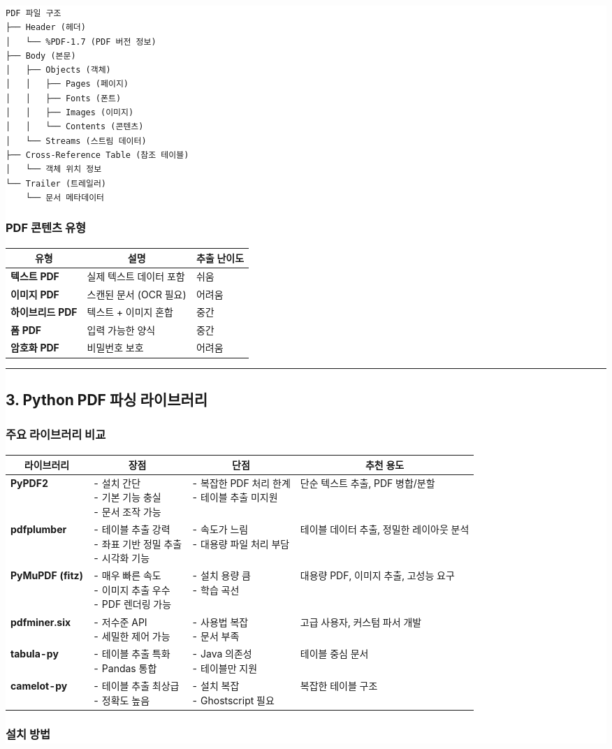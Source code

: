 ```text
PDF 파일 구조
├── Header (헤더)
│   └── %PDF-1.7 (PDF 버전 정보)
├── Body (본문)
│   ├── Objects (객체)
│   │   ├── Pages (페이지)
│   │   ├── Fonts (폰트)
│   │   ├── Images (이미지)
│   │   └── Contents (콘텐츠)
│   └── Streams (스트림 데이터)
├── Cross-Reference Table (참조 테이블)
│   └── 객체 위치 정보
└── Trailer (트레일러)
    └── 문서 메타데이터
```

### PDF 콘텐츠 유형

| 유형 | 설명 | 추출 난이도 |
|------|------|-------------|
| **텍스트 PDF** | 실제 텍스트 데이터 포함 | 쉬움 |
| **이미지 PDF** | 스캔된 문서 (OCR 필요) | 어려움 |
| **하이브리드 PDF** | 텍스트 + 이미지 혼합 | 중간 |
| **폼 PDF** | 입력 가능한 양식 | 중간 |
| **암호화 PDF** | 비밀번호 보호 | 어려움 |

---

## 3. Python PDF 파싱 라이브러리

### 주요 라이브러리 비교

| 라이브러리 | 장점 | 단점 | 추천 용도 |
|-----------|------|------|-----------|
| **PyPDF2** | - 설치 간단<br>- 기본 기능 충실<br>- 문서 조작 가능 | - 복잡한 PDF 처리 한계<br>- 테이블 추출 미지원 | 단순 텍스트 추출, PDF 병합/분할 |
| **pdfplumber** | - 테이블 추출 강력<br>- 좌표 기반 정밀 추출<br>- 시각화 기능 | - 속도가 느림<br>- 대용량 파일 처리 부담 | 테이블 데이터 추출, 정밀한 레이아웃 분석 |
| **PyMuPDF (fitz)** | - 매우 빠른 속도<br>- 이미지 추출 우수<br>- PDF 렌더링 가능 | - 설치 용량 큼<br>- 학습 곡선 | 대용량 PDF, 이미지 추출, 고성능 요구 |
| **pdfminer.six** | - 저수준 API<br>- 세밀한 제어 가능 | - 사용법 복잡<br>- 문서 부족 | 고급 사용자, 커스텀 파서 개발 |
| **tabula-py** | - 테이블 추출 특화<br>- Pandas 통합 | - Java 의존성<br>- 테이블만 지원 | 테이블 중심 문서 |
| **camelot-py** | - 테이블 추출 최상급<br>- 정확도 높음 | - 설치 복잡<br>- Ghostscript 필요 | 복잡한 테이블 구조 |

### 설치 방법
